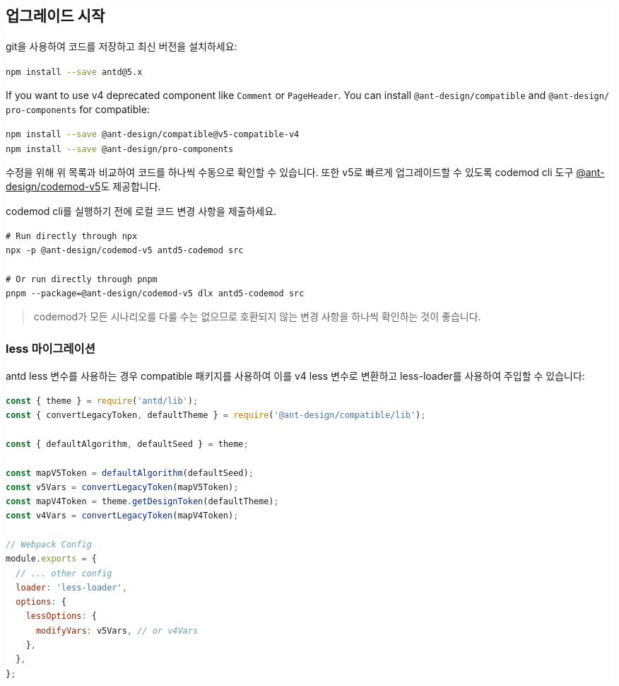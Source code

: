 ## 업그레이드 시작

git을 사용하여 코드를 저장하고 최신 버전을 설치하세요:

```bash
npm install --save antd@5.x
```

If you want to use v4 deprecated component like `Comment` or `PageHeader`. You can install `@ant-design/compatible` and `@ant-design/pro-components` for compatible:

```bash
npm install --save @ant-design/compatible@v5-compatible-v4
npm install --save @ant-design/pro-components
```

수정을 위해 위 목록과 비교하여 코드를 하나씩 수동으로 확인할 수 있습니다. 또한 v5로 빠르게 업그레이드할 수 있도록 codemod cli 도구 [@ant-design/codemod-v5](https://github.com/ant-design/codemod-v5)도 제공합니다.

codemod cli를 실행하기 전에 로컬 코드 변경 사항을 제출하세요.

```shell
# Run directly through npx
npx -p @ant-design/codemod-v5 antd5-codemod src

# Or run directly through pnpm
pnpm --package=@ant-design/codemod-v5 dlx antd5-codemod src
```

<video autoplay="" loop="" style="width: 100%; max-height: 600px; object-fit: contain;">
  <source src="https://mdn.alipayobjects.com/huamei_7uahnr/afts/file/A*Sjy5ToW6ow0AAAAAAAAAAAAADrJ8AQ" type="video/webm">
  <source src="https://mdn.alipayobjects.com/huamei_7uahnr/afts/file/A*hTDYQJ2HFTYAAAAAAAAAAAAADrJ8AQ" type="video/mp4">
</video>

> codemod가 모든 시나리오를 다룰 수는 없으므로 호환되지 않는 변경 사항을 하나씩 확인하는 것이 좋습니다.

### less 마이그레이션

antd less 변수를 사용하는 경우 compatible 패키지를 사용하여 이를 v4 less 변수로 변환하고 less-loader를 사용하여 주입할 수 있습니다:

```js
const { theme } = require('antd/lib');
const { convertLegacyToken, defaultTheme } = require('@ant-design/compatible/lib');

const { defaultAlgorithm, defaultSeed } = theme;

const mapV5Token = defaultAlgorithm(defaultSeed);
const v5Vars = convertLegacyToken(mapV5Token);
const mapV4Token = theme.getDesignToken(defaultTheme);
const v4Vars = convertLegacyToken(mapV4Token);

// Webpack Config
module.exports = {
  // ... other config
  loader: 'less-loader',
  options: {
    lessOptions: {
      modifyVars: v5Vars, // or v4Vars
    },
  },
};
```
